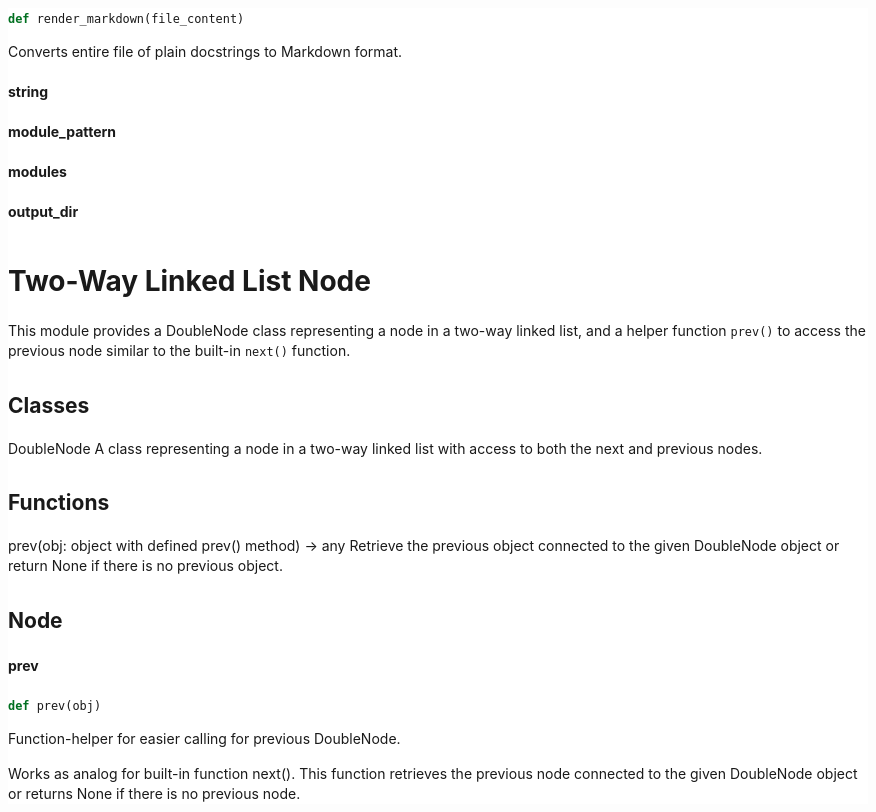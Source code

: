 ```python
def render_markdown(file_content)
```

Converts entire file of plain docstrings to Markdown format.

<a id="python_solutions.docs.docs.string"></a>

#### string

<a id="python_solutions.docs.docs.module_pattern"></a>

#### module\_pattern

<a id="python_solutions.docs.docs.modules"></a>

#### modules

<a id="python_solutions.docs.docs.output_dir"></a>

#### output\_dir

Two-Way Linked List Node
============================================

This module provides a DoubleNode class representing a node in a two-way linked
list, and a helper function `prev()` to access the previous node similar to
the built-in `next()` function.

Classes
-------
DoubleNode
    A class representing a node in a two-way linked list with access to both
    the next and previous nodes.

Functions
---------
prev(obj: object with defined prev() method) -> any
    Retrieve the previous object connected to the given DoubleNode object or
    return None if there is no previous object.

<a id="python_solutions.DoubleNode.Node"></a>

## Node

<a id="python_solutions.DoubleNode.prev"></a>

#### prev

```python
def prev(obj)
```

Function-helper for easier calling for previous DoubleNode.

Works as analog for built-in function next().
This function retrieves the previous node connected
to the given DoubleNode object or returns None if
there is no previous node.
